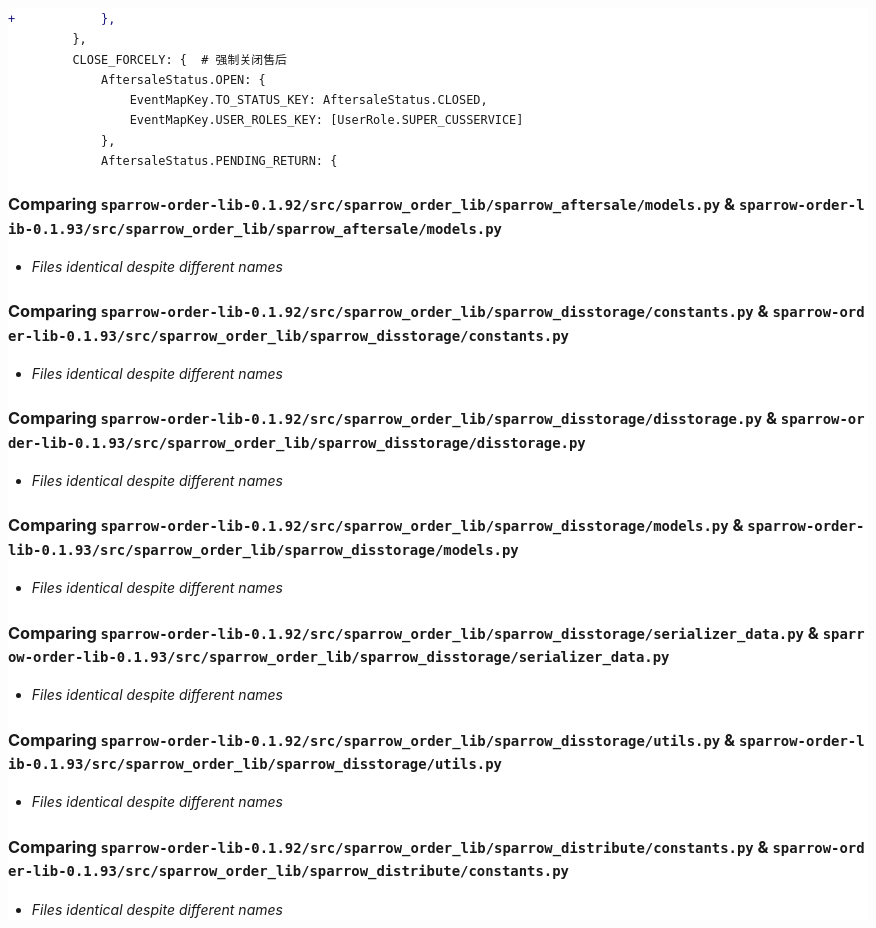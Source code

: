 ```diff
+            },
         },
         CLOSE_FORCELY: {  # 强制关闭售后
             AftersaleStatus.OPEN: {
                 EventMapKey.TO_STATUS_KEY: AftersaleStatus.CLOSED,
                 EventMapKey.USER_ROLES_KEY: [UserRole.SUPER_CUSSERVICE]
             },
             AftersaleStatus.PENDING_RETURN: {
```

### Comparing `sparrow-order-lib-0.1.92/src/sparrow_order_lib/sparrow_aftersale/models.py` & `sparrow-order-lib-0.1.93/src/sparrow_order_lib/sparrow_aftersale/models.py`

 * *Files identical despite different names*

### Comparing `sparrow-order-lib-0.1.92/src/sparrow_order_lib/sparrow_disstorage/constants.py` & `sparrow-order-lib-0.1.93/src/sparrow_order_lib/sparrow_disstorage/constants.py`

 * *Files identical despite different names*

### Comparing `sparrow-order-lib-0.1.92/src/sparrow_order_lib/sparrow_disstorage/disstorage.py` & `sparrow-order-lib-0.1.93/src/sparrow_order_lib/sparrow_disstorage/disstorage.py`

 * *Files identical despite different names*

### Comparing `sparrow-order-lib-0.1.92/src/sparrow_order_lib/sparrow_disstorage/models.py` & `sparrow-order-lib-0.1.93/src/sparrow_order_lib/sparrow_disstorage/models.py`

 * *Files identical despite different names*

### Comparing `sparrow-order-lib-0.1.92/src/sparrow_order_lib/sparrow_disstorage/serializer_data.py` & `sparrow-order-lib-0.1.93/src/sparrow_order_lib/sparrow_disstorage/serializer_data.py`

 * *Files identical despite different names*

### Comparing `sparrow-order-lib-0.1.92/src/sparrow_order_lib/sparrow_disstorage/utils.py` & `sparrow-order-lib-0.1.93/src/sparrow_order_lib/sparrow_disstorage/utils.py`

 * *Files identical despite different names*

### Comparing `sparrow-order-lib-0.1.92/src/sparrow_order_lib/sparrow_distribute/constants.py` & `sparrow-order-lib-0.1.93/src/sparrow_order_lib/sparrow_distribute/constants.py`

 * *Files identical despite different names*
